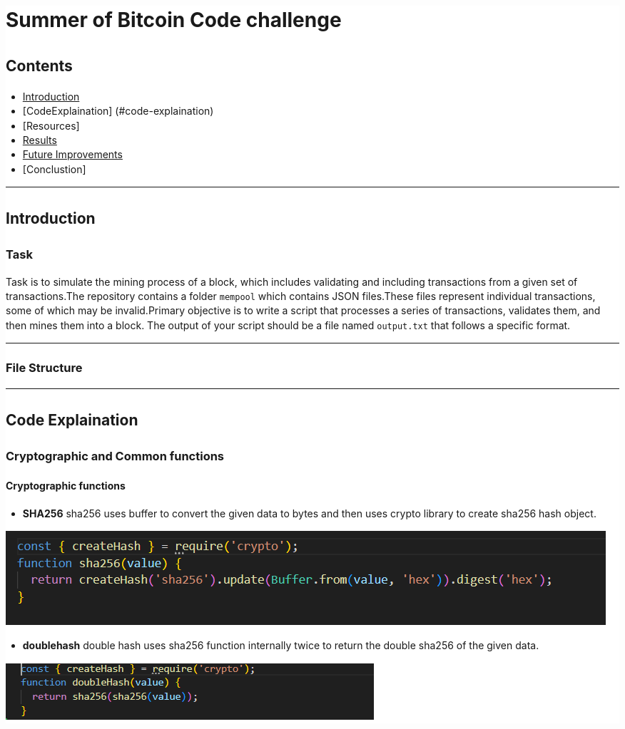<h1>Summer of Bitcoin Code challenge </h1>

## Contents
- [Introduction](#Introduction)
- [CodeExplaination] (#code-explaination)
- [Resources]
- [Results](#Results)
- [Future Improvements](#ftimp)
- [Conclustion]

------------

## Introduction 

### Task
 Task is to simulate the mining process of a block, which includes validating and including transactions from a given set of transactions.The repository contains a folder `mempool` which contains JSON files.These files represent individual transactions, some of which may be invalid.Primary objective is to write a script that processes a series of transactions, validates them, and then mines them into a block. The output of your script should be a file named `output.txt` that follows a specific format.



--------------

### File Structure

---
## Code Explaination <a name = "code-explaination"></a>
### Cryptographic and Common functions 
#### Cryptographic functions
- **SHA256**
sha256 uses buffer to convert the given data to bytes and then uses crypto library to create sha256 hash object.

![alt text](<Screenshot 2024-04-25 105659.png>)


- **doublehash**
double hash uses sha256 function internally twice to return the double sha256 of the given data.

![alt text](<Screenshot 2024-04-25 110428.png>)
